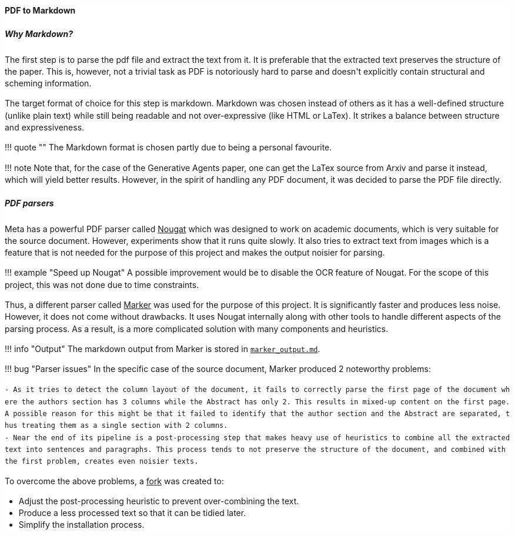 #### PDF to Markdown

##### Why Markdown?

The first step is to parse the pdf file and extract the text from it. It is preferable that the extracted text preserves the structure of the paper. This is, however, not a trivial task as PDF is notoriously hard to parse and doesn't explicitly contain structural and scheming information.

The target format of choice for this step is markdown. Markdown was chosen instead of others as it has a well-defined structure (unlike plain text) while still being readable and not over-expressive (like HTML or LaTex). It strikes a balance between structure and expressiveness.

!!! quote ""
    The Markdown format is chosen partly due to being a personal favourite.

!!! note
    Note that, for the case of the Generative Agents paper, one can get the  LaTex source from Arxiv and parse it instead, which will yield better results. However, in the spirit of handling any PDF document, it was decided to parse the PDF file directly.

##### PDF parsers

Meta has a powerful PDF parser called [Nougat](https://github.com/facebookresearch/nougat) which was designed to work on academic documents, which is very suitable for the source document. However, experiments show that it runs quite slowly. It also tries to extract text from images which is a feature that is not needed for the purpose of this project and makes the output noisier for parsing.

!!! example "Speed up Nougat"
    A possible improvement would be to disable the OCR feature of Nougat. For the scope of this project, this was not done due to time constraints.

Thus, a different parser called [Marker](https://github.com/VikParuchuri/marker) was used for the purpose of this project. It is significantly faster and produces less noise. However, it does not come without drawbacks. It uses Nougat internally along with other tools to handle different aspects of the parsing process. As a result, is a more complicated solution with many components and heuristics.

!!! info "Output"
    The markdown output from Marker is stored in [`marker_output.md`](https://github.com/lone17/docqa/blob/main/docqa/demo/data/generative_agent/marker_output.md).

!!! bug "Parser issues"
    In the specific case of the source document, Marker produced 2 noteworthy problems:

    - As it tries to detect the column layout of the document, it fails to correctly parse the first page of the document where the authors section has 3 columns while the Abstract has only 2. This results in mixed-up content on the first page. A possible reason for this might be that it failed to identify that the author section and the Abstract are separated, thus treating them as a single section with 2 columns.
    - Near the end of its pipeline is a post-processing step that makes heavy use of heuristics to combine all the extracted text into sentences and paragraphs. This process tends to not preserve the structure of the document, and combined with the first problem, creates even noisier texts.

To overcome the above problems, a [fork](https://github.com/lone17/marker) was created to:

- Adjust the post-processing heuristic to prevent over-combining the text.
- Produce a less processed text so that it can be tidied later.
- Simplify the installation process.
